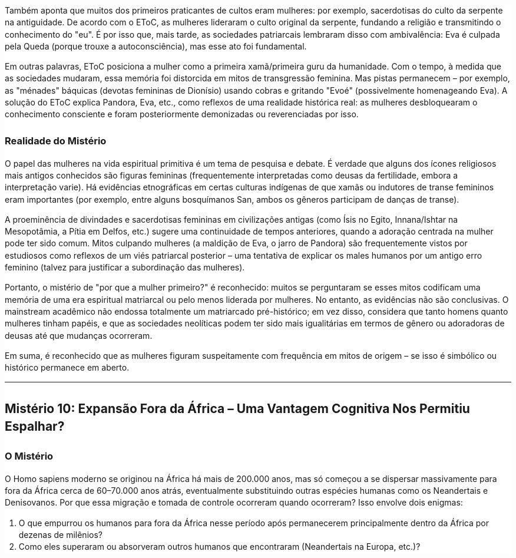 Também aponta que muitos dos primeiros praticantes de cultos eram mulheres: por exemplo, sacerdotisas do culto da serpente na antiguidade. De acordo com o EToC, as mulheres lideraram o culto original da serpente, fundando a religião e transmitindo o conhecimento do "eu". É por isso que, mais tarde, as sociedades patriarcais lembraram disso com ambivalência: Eva é culpada pela Queda (porque trouxe a autoconsciência), mas esse ato foi fundamental.

Em outras palavras, EToC posiciona a mulher como a primeira xamã/primeira guru da humanidade. Com o tempo, à medida que as sociedades mudaram, essa memória foi distorcida em mitos de transgressão feminina. Mas pistas permanecem – por exemplo, as "ménades" báquicas (devotas femininas de Dionísio) usando cobras e gritando "Evoé" (possivelmente homenageando Eva). A solução do EToC explica Pandora, Eva, etc., como reflexos de uma realidade histórica real: as mulheres desbloquearam o conhecimento consciente e foram posteriormente demonizadas ou reverenciadas por isso.

### Realidade do Mistério

O papel das mulheres na vida espiritual primitiva é um tema de pesquisa e debate. É verdade que alguns dos ícones religiosos mais antigos conhecidos são figuras femininas (frequentemente interpretadas como deusas da fertilidade, embora a interpretação varie). Há evidências etnográficas em certas culturas indígenas de que xamãs ou indutores de transe femininos eram importantes (por exemplo, entre alguns bosquímanos San, ambos os gêneros participam de danças de transe).

A proeminência de divindades e sacerdotisas femininas em civilizações antigas (como Ísis no Egito, Innana/Ishtar na Mesopotâmia, a Pítia em Delfos, etc.) sugere uma continuidade de tempos anteriores, quando a adoração centrada na mulher pode ter sido comum. Mitos culpando mulheres (a maldição de Eva, o jarro de Pandora) são frequentemente vistos por estudiosos como reflexos de um viés patriarcal posterior – uma tentativa de explicar os males humanos por um antigo erro feminino (talvez para justificar a subordinação das mulheres).

Portanto, o mistério de "por que a mulher primeiro?" é reconhecido: muitos se perguntaram se esses mitos codificam uma memória de uma era espiritual matriarcal ou pelo menos liderada por mulheres. No entanto, as evidências não são conclusivas. O mainstream acadêmico não endossa totalmente um matriarcado pré-histórico; em vez disso, considera que tanto homens quanto mulheres tinham papéis, e que as sociedades neolíticas podem ter sido mais igualitárias em termos de gênero ou adoradoras de deusas até que mudanças ocorreram.

Em suma, é reconhecido que as mulheres figuram suspeitamente com frequência em mitos de origem – se isso é simbólico ou histórico permanece em aberto.

---

## Mistério 10: Expansão Fora da África – Uma Vantagem Cognitiva Nos Permitiu Espalhar?

### O Mistério

O Homo sapiens moderno se originou na África há mais de 200.000 anos, mas só começou a se dispersar massivamente para fora da África cerca de 60–70.000 anos atrás, eventualmente substituindo outras espécies humanas como os Neandertais e Denisovanos. Por que essa migração e tomada de controle ocorreram quando ocorreram? Isso envolve dois enigmas:

1. O que empurrou os humanos para fora da África nesse período após permanecerem principalmente dentro da África por dezenas de milênios?
2. Como eles superaram ou absorveram outros humanos que encontraram (Neandertais na Europa, etc.)?
